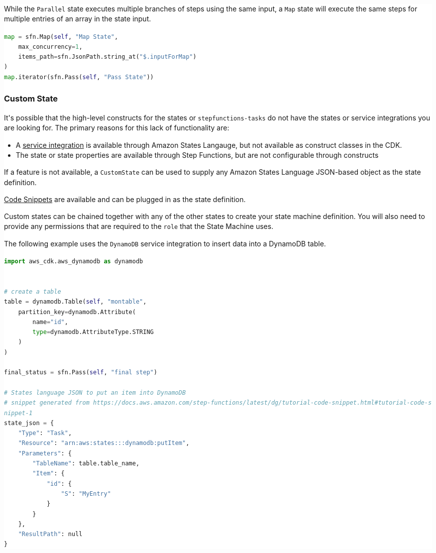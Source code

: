 While the `Parallel` state executes multiple branches of steps using the same input, a `Map` state will
execute the same steps for multiple entries of an array in the state input.

```python
map = sfn.Map(self, "Map State",
    max_concurrency=1,
    items_path=sfn.JsonPath.string_at("$.inputForMap")
)
map.iterator(sfn.Pass(self, "Pass State"))
```

### Custom State

It's possible that the high-level constructs for the states or `stepfunctions-tasks` do not have
the states or service integrations you are looking for. The primary reasons for this lack of
functionality are:

* A [service integration](https://docs.aws.amazon.com/step-functions/latest/dg/concepts-service-integrations.html) is available through Amazon States Langauge, but not available as construct
  classes in the CDK.
* The state or state properties are available through Step Functions, but are not configurable
  through constructs

If a feature is not available, a `CustomState` can be used to supply any Amazon States Language
JSON-based object as the state definition.

[Code Snippets](https://docs.aws.amazon.com/step-functions/latest/dg/tutorial-code-snippet.html#tutorial-code-snippet-1) are available and can be plugged in as the state definition.

Custom states can be chained together with any of the other states to create your state machine
definition. You will also need to provide any permissions that are required to the `role` that
the State Machine uses.

The following example uses the `DynamoDB` service integration to insert data into a DynamoDB table.

```python
import aws_cdk.aws_dynamodb as dynamodb


# create a table
table = dynamodb.Table(self, "montable",
    partition_key=dynamodb.Attribute(
        name="id",
        type=dynamodb.AttributeType.STRING
    )
)

final_status = sfn.Pass(self, "final step")

# States language JSON to put an item into DynamoDB
# snippet generated from https://docs.aws.amazon.com/step-functions/latest/dg/tutorial-code-snippet.html#tutorial-code-snippet-1
state_json = {
    "Type": "Task",
    "Resource": "arn:aws:states:::dynamodb:putItem",
    "Parameters": {
        "TableName": table.table_name,
        "Item": {
            "id": {
                "S": "MyEntry"
            }
        }
    },
    "ResultPath": null
}

```